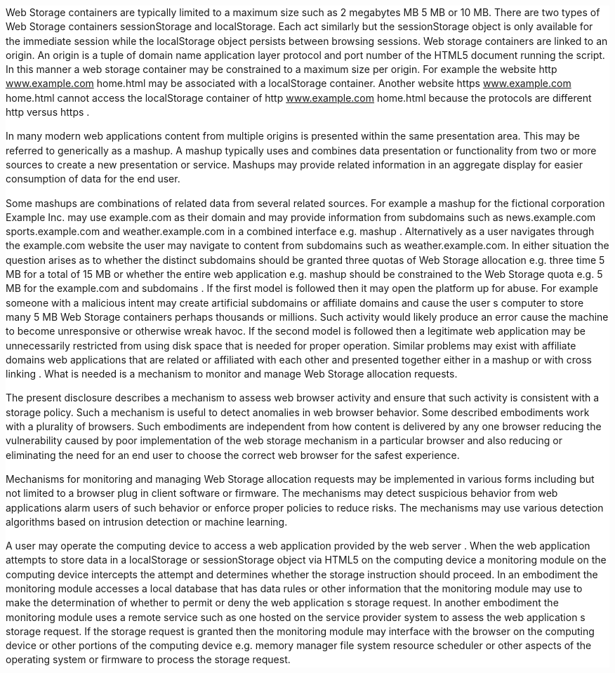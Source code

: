 Web Storage containers are typically limited to a maximum size such as 2 megabytes MB 5 MB or 10 MB. There are two types of Web Storage containers sessionStorage and localStorage. Each act similarly but the sessionStorage object is only available for the immediate session while the localStorage object persists between browsing sessions. Web storage containers are linked to an origin. An origin is a tuple of domain name application layer protocol and port number of the HTML5 document running the script. In this manner a web storage container may be constrained to a maximum size per origin. For example the website http www.example.com home.html may be associated with a localStorage container. Another website https www.example.com home.html cannot access the localStorage container of http www.example.com home.html because the protocols are different http versus https .

In many modern web applications content from multiple origins is presented within the same presentation area. This may be referred to generically as a mashup. A mashup typically uses and combines data presentation or functionality from two or more sources to create a new presentation or service. Mashups may provide related information in an aggregate display for easier consumption of data for the end user.

Some mashups are combinations of related data from several related sources. For example a mashup for the fictional corporation Example Inc. may use example.com as their domain and may provide information from subdomains such as news.example.com sports.example.com and weather.example.com in a combined interface e.g. mashup . Alternatively as a user navigates through the example.com website the user may navigate to content from subdomains such as weather.example.com. In either situation the question arises as to whether the distinct subdomains should be granted three quotas of Web Storage allocation e.g. three time 5 MB for a total of 15 MB or whether the entire web application e.g. mashup should be constrained to the Web Storage quota e.g. 5 MB for the example.com and subdomains . If the first model is followed then it may open the platform up for abuse. For example someone with a malicious intent may create artificial subdomains or affiliate domains and cause the user s computer to store many 5 MB Web Storage containers perhaps thousands or millions. Such activity would likely produce an error cause the machine to become unresponsive or otherwise wreak havoc. If the second model is followed then a legitimate web application may be unnecessarily restricted from using disk space that is needed for proper operation. Similar problems may exist with affiliate domains web applications that are related or affiliated with each other and presented together either in a mashup or with cross linking . What is needed is a mechanism to monitor and manage Web Storage allocation requests.

The present disclosure describes a mechanism to assess web browser activity and ensure that such activity is consistent with a storage policy. Such a mechanism is useful to detect anomalies in web browser behavior. Some described embodiments work with a plurality of browsers. Such embodiments are independent from how content is delivered by any one browser reducing the vulnerability caused by poor implementation of the web storage mechanism in a particular browser and also reducing or eliminating the need for an end user to choose the correct web browser for the safest experience.

Mechanisms for monitoring and managing Web Storage allocation requests may be implemented in various forms including but not limited to a browser plug in client software or firmware. The mechanisms may detect suspicious behavior from web applications alarm users of such behavior or enforce proper policies to reduce risks. The mechanisms may use various detection algorithms based on intrusion detection or machine learning.

A user may operate the computing device to access a web application provided by the web server . When the web application attempts to store data in a localStorage or sessionStorage object via HTML5 on the computing device a monitoring module on the computing device intercepts the attempt and determines whether the storage instruction should proceed. In an embodiment the monitoring module accesses a local database that has data rules or other information that the monitoring module may use to make the determination of whether to permit or deny the web application s storage request. In another embodiment the monitoring module uses a remote service such as one hosted on the service provider system to assess the web application s storage request. If the storage request is granted then the monitoring module may interface with the browser on the computing device or other portions of the computing device e.g. memory manager file system resource scheduler or other aspects of the operating system or firmware to process the storage request.
